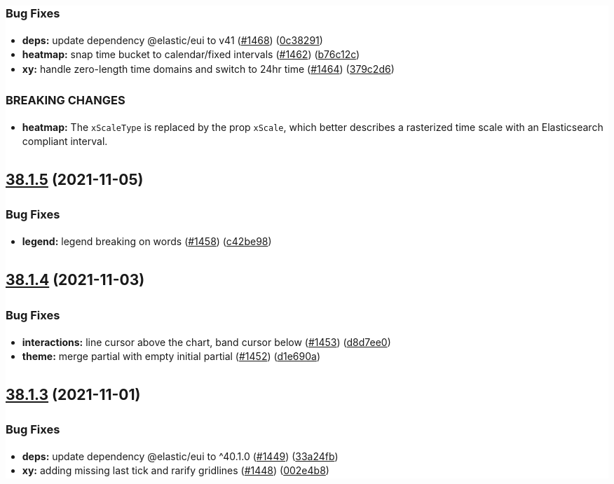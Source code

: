 
### Bug Fixes

* **deps:** update dependency @elastic/eui to v41 ([#1468](https://github.com/elastic/elastic-charts/issues/1468)) ([0c38291](https://github.com/elastic/elastic-charts/commit/0c38291f140218cbc993228ef821e8657c9bcf0c))
* **heatmap:** snap time bucket to calendar/fixed intervals ([#1462](https://github.com/elastic/elastic-charts/issues/1462)) ([b76c12c](https://github.com/elastic/elastic-charts/commit/b76c12c0a499acbb52c6333134d3ed2966b1b111))
* **xy:** handle zero-length time domains and switch to 24hr time ([#1464](https://github.com/elastic/elastic-charts/issues/1464)) ([379c2d6](https://github.com/elastic/elastic-charts/commit/379c2d6996f40df011201235f2ca3b28dae6f7a8))


### BREAKING CHANGES

* **heatmap:** The `xScaleType` is replaced by the prop `xScale`, which better describes a rasterized time scale with an Elasticsearch compliant interval.

## [38.1.5](https://github.com/elastic/elastic-charts/compare/v38.1.4...v38.1.5) (2021-11-05)


### Bug Fixes

* **legend:** legend breaking on words ([#1458](https://github.com/elastic/elastic-charts/issues/1458)) ([c42be98](https://github.com/elastic/elastic-charts/commit/c42be981b1b6a243dcfa5df9d978fb053e1aa5ed))

## [38.1.4](https://github.com/elastic/elastic-charts/compare/v38.1.3...v38.1.4) (2021-11-03)


### Bug Fixes

* **interactions:** line cursor above the chart, band cursor below ([#1453](https://github.com/elastic/elastic-charts/issues/1453)) ([d8d7ee0](https://github.com/elastic/elastic-charts/commit/d8d7ee0d204948e07235e7a949e9d33ea27c72ac))
* **theme:** merge partial with empty initial partial ([#1452](https://github.com/elastic/elastic-charts/issues/1452)) ([d1e690a](https://github.com/elastic/elastic-charts/commit/d1e690af35161eb660d41da34092b64179c238d8))

## [38.1.3](https://github.com/elastic/elastic-charts/compare/v38.1.2...v38.1.3) (2021-11-01)


### Bug Fixes

* **deps:** update dependency @elastic/eui to ^40.1.0 ([#1449](https://github.com/elastic/elastic-charts/issues/1449)) ([33a24fb](https://github.com/elastic/elastic-charts/commit/33a24fb87144c025d67bf6e3cc06215f1d326d06))
* **xy:** adding missing last tick and rarify gridlines ([#1448](https://github.com/elastic/elastic-charts/issues/1448)) ([002e4b8](https://github.com/elastic/elastic-charts/commit/002e4b809d0e224d04709ed8886f09f09137160a))
